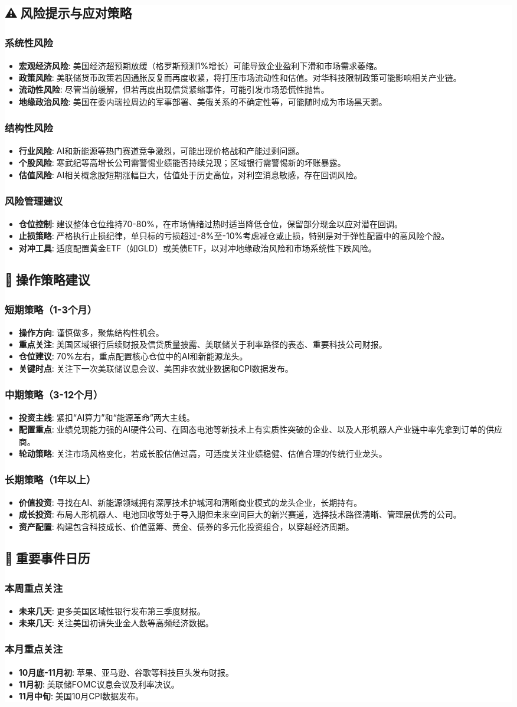 ## ⚠️ 风险提示与应对策略

### 系统性风险
- **宏观经济风险**: 美国经济超预期放缓（格罗斯预测1%增长）可能导致企业盈利下滑和市场需求萎缩。
- **政策风险**: 美联储货币政策若因通胀反复而再度收紧，将打压市场流动性和估值。对华科技限制政策可能影响相关产业链。
- **流动性风险**: 尽管当前缓解，但若再度出现信贷紧缩事件，可能引发市场恐慌性抛售。
- **地缘政治风险**: 美国在委内瑞拉周边的军事部署、美俄关系的不确定性等，可能随时成为市场黑天鹅。

### 结构性风险
- **行业风险**: AI和新能源等热门赛道竞争激烈，可能出现价格战和产能过剩问题。
- **个股风险**: 寒武纪等高增长公司需警惕业绩能否持续兑现；区域银行需警惕新的坏账暴露。
- **估值风险**: AI相关概念股短期涨幅巨大，估值处于历史高位，对利空消息敏感，存在回调风险。

### 风险管理建议
- **仓位控制**: 建议整体仓位维持70-80%，在市场情绪过热时适当降低仓位，保留部分现金以应对潜在回调。
- **止损策略**: 严格执行止损纪律，单只标的亏损超过-8%至-10%考虑减仓或止损，特别是对于弹性配置中的高风险个股。
- **对冲工具**: 适度配置黄金ETF（如GLD）或美债ETF，以对冲地缘政治风险和市场系统性下跌风险。

## 🎯 操作策略建议

### 短期策略（1-3个月）
- **操作方向**: 谨慎做多，聚焦结构性机会。
- **重点关注**: 美国区域银行后续财报及信贷质量披露、美联储关于利率路径的表态、重要科技公司财报。
- **仓位建议**: 70%左右，重点配置核心仓位中的AI和新能源龙头。
- **关键时点**: 关注下一次美联储议息会议、美国非农就业数据和CPI数据发布。

### 中期策略（3-12个月）
- **投资主线**: 紧扣“AI算力”和“能源革命”两大主线。
- **配置重点**: 业绩兑现能力强的AI硬件公司、在固态电池等新技术上有实质性突破的企业、以及人形机器人产业链中率先拿到订单的供应商。
- **轮动策略**: 关注市场风格变化，若成长股估值过高，可适度关注业绩稳健、估值合理的传统行业龙头。

### 长期策略（1年以上）
- **价值投资**: 寻找在AI、新能源领域拥有深厚技术护城河和清晰商业模式的龙头企业，长期持有。
- **成长投资**: 布局人形机器人、电池回收等处于导入期但未来空间巨大的新兴赛道，选择技术路径清晰、管理层优秀的公司。
- **资产配置**: 构建包含科技成长、价值蓝筹、黄金、债券的多元化投资组合，以穿越经济周期。

## 📅 重要事件日历

### 本周重点关注
- **未来几天**: 更多美国区域性银行发布第三季度财报。
- **未来几天**: 关注美国初请失业金人数等高频经济数据。

### 本月重点关注
- **10月底-11月初**: 苹果、亚马逊、谷歌等科技巨头发布财报。
- **11月初**: 美联储FOMC议息会议及利率决议。
- **11月中旬**: 美国10月CPI数据发布。
